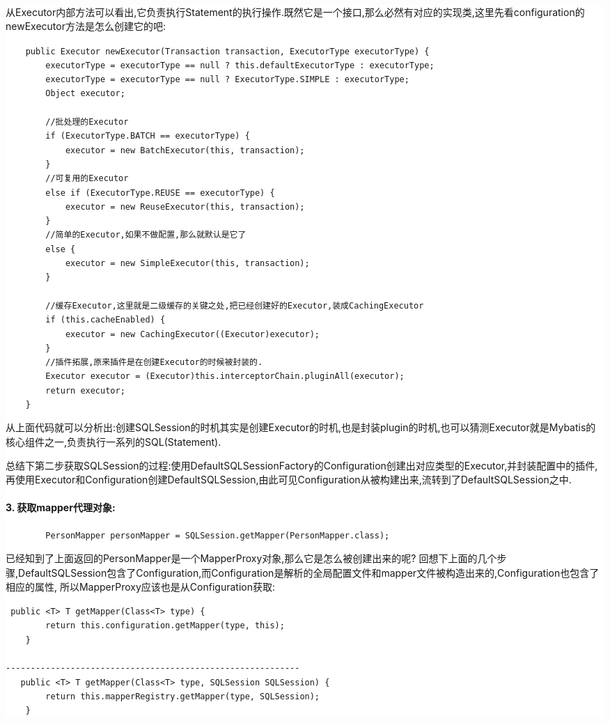 从Executor内部方法可以看出,它负责执行Statement的执行操作.既然它是一个接口,那么必然有对应的实现类,这里先看configuration的newExecutor方法是怎么创建它的吧:

````
    public Executor newExecutor(Transaction transaction, ExecutorType executorType) {
        executorType = executorType == null ? this.defaultExecutorType : executorType;
        executorType = executorType == null ? ExecutorType.SIMPLE : executorType;
        Object executor;

        //批处理的Executor
        if (ExecutorType.BATCH == executorType) {
            executor = new BatchExecutor(this, transaction);
        }
        //可复用的Executor
        else if (ExecutorType.REUSE == executorType) {
            executor = new ReuseExecutor(this, transaction);
        } 
        //简单的Executor,如果不做配置,那么就默认是它了
        else {
            executor = new SimpleExecutor(this, transaction);
        }
        
        //缓存Executor,这里就是二级缓存的关键之处,把已经创建好的Executor,装成CachingExecutor
        if (this.cacheEnabled) {
            executor = new CachingExecutor((Executor)executor);
        }
        //插件拓展,原来插件是在创建Executor的时候被封装的.
        Executor executor = (Executor)this.interceptorChain.pluginAll(executor);
        return executor;
    }
````
从上面代码就可以分析出:创建SQLSession的时机其实是创建Executor的时机,也是封装plugin的时机,也可以猜测Executor就是Mybatis的核心组件之一,负责执行一系列的SQL(Statement).

总结下第二步获取SQLSession的过程:使用DefaultSQLSessionFactory的Configuration创建出对应类型的Executor,并封装配置中的插件,再使用Executor和Configuration创建DefaultSQLSession,由此可见Configuration从被构建出来,流转到了DefaultSQLSession之中.

#### 3. 获取mapper代理对象:
````
        PersonMapper personMapper = SQLSession.getMapper(PersonMapper.class);
````

已经知到了上面返回的PersonMapper是一个MapperProxy对象,那么它是怎么被创建出来的呢?
回想下上面的几个步骤,DefaultSQLSession包含了Configuration,而Configuration是解析的全局配置文件和mapper文件被构造出来的,Configuration也包含了相应的属性,
所以MapperProxy应该也是从Configuration获取:
````
 public <T> T getMapper(Class<T> type) {
        return this.configuration.getMapper(type, this);
    }

-----------------------------------------------------------
   public <T> T getMapper(Class<T> type, SQLSession SQLSession) {
        return this.mapperRegistry.getMapper(type, SQLSession);
    }
````
